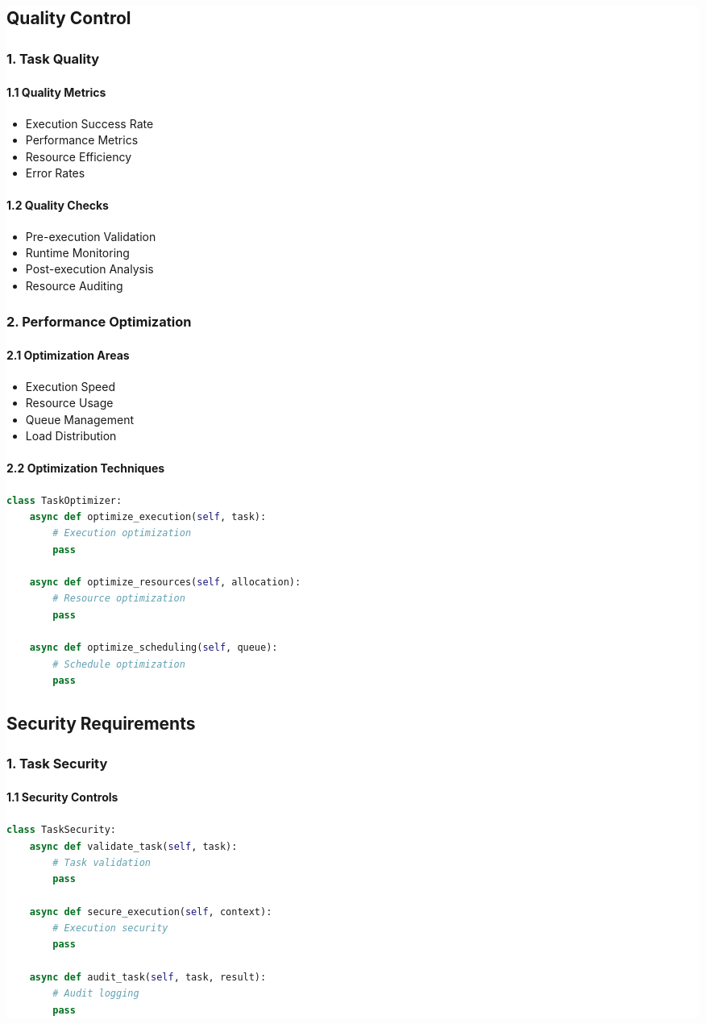 ## Quality Control

### 1. Task Quality
#### 1.1 Quality Metrics
- Execution Success Rate
- Performance Metrics
- Resource Efficiency
- Error Rates

#### 1.2 Quality Checks
- Pre-execution Validation
- Runtime Monitoring
- Post-execution Analysis
- Resource Auditing

### 2. Performance Optimization
#### 2.1 Optimization Areas
- Execution Speed
- Resource Usage
- Queue Management
- Load Distribution

#### 2.2 Optimization Techniques
```python
class TaskOptimizer:
    async def optimize_execution(self, task):
        # Execution optimization
        pass

    async def optimize_resources(self, allocation):
        # Resource optimization
        pass

    async def optimize_scheduling(self, queue):
        # Schedule optimization
        pass
```

## Security Requirements

### 1. Task Security
#### 1.1 Security Controls
```python
class TaskSecurity:
    async def validate_task(self, task):
        # Task validation
        pass

    async def secure_execution(self, context):
        # Execution security
        pass

    async def audit_task(self, task, result):
        # Audit logging
        pass
```
